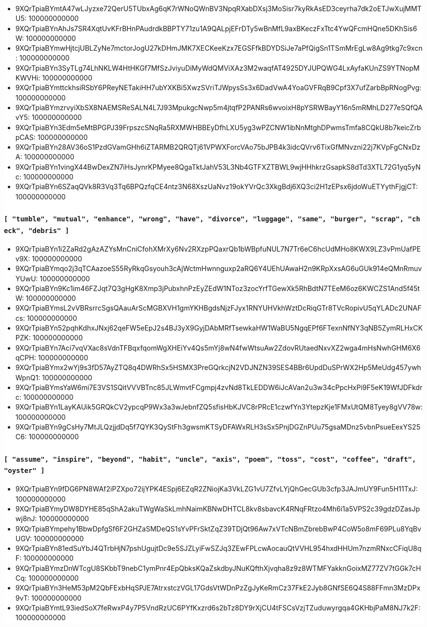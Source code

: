 * 9XQrTpiaBYmtA47wLJyzxe72QerU5TUbxAg6qK7rWNoQWnBV3NpqRXabDXsj3MoSisr7kyRkAsED3ceyrha7dk2oETJwXujMMTU5: 100000000000
* 9XQrTpiaBYnAhJs7SR4XqtUvKFrBHnPAudrdkBBPTY71zu1A9QALpjEFrDTy5wBnMfL9axBKeczFxTtc4YwQFcmHQne5DKhSis6W: 100000000000
* 9XQrTpiaBYmwHjtcjUBLZyNe7mctorJogU27kDHmJMK7XECKeeKzx7EGSFfkBDYDSiJe7aPfQigSn1TSmMrEgLw8Ag9tkg7c9xcn: 100000000000
* 9XQrTpiaBYn3SyTLg74LhNKLW4HtHKGf7MfSzJviyuDiMyWdQMViXAz3M2waqfAT4925DYJUPQWG4LxAyfaKUnZS9YTNopMKWVHi: 100000000000
* 9XQrTpiaBYmttckhsiRSbY6PReyNETakiHH7ubYXKBi5XwzSVriTJWpysSs3x6DadVwA4YoaGVFRqB9Cpf3X7ufZarbBpRNogPvg: 100000000000
* 9XQrTpiaBYmzrvyiXbSX8NAEMSReSALN4L7J93MpukgcNwp5m4jtqfP2PANRs6wvoixH8pYSRWBayY16n5mRMhLD277eSQfQAvY5: 100000000000
* 9XQrTpiaBYn3Edm5eMtBPGPJ39FrpszcSNqRa5RXMWHBBEyDfhLXU5yg3wPZCNW1ibNnMtghDPwmsTmfa8CQkU8b7keicZrbpCAS: 100000000000
* 9XQrTpiaBYn28AV36oS1PzdGVamGHh6iZTARMB2QRQTj61VPWXForcVAo75bJPB4k3idcQVrv6TixGfMNvzni22j7KVpFgCNxDzA: 100000000000
* 9XQrTpiaBYn1vingX44BwDexZN7iHsJynrKPMyee8QgaTktJahV53L3Nb4GTFXZTBWL9wjHHhkrzGsapkS8dTd3XTL72G1yq5yNc: 100000000000
* 9XQrTpiaBYn6SZaqQVk8R3Vq3Tq6BPQzfqCE4ntz3N68XszUaNvz19okYVrQc3XkgBdj6XQ3ci2H1zEPsx6jdoWuETYythFjgjCT: 100000000000

### `[ "tumble", "mutual", "enhance", "wrong", "have", "divorce", "luggage", "same", "burger", "scrap", "check", "debris" ]`

* 9XQrTpiaBYn1i2ZaRd2gAzAZYsMnCniCfohXMrXy6Nv2RXzpPQaxrQb1bWBpfuNUL7N7Tr6eC6hcUdMHo8KWX9LZ3vPmUafPEv9X: 100000000000
* 9XQrTpiaBYmqo2j3qTCAazoeS55RyRkqGsyouh3cAjWctmHwnnguxp2aRQ6Y4UEhUAwaH2n9KRpXxsAG6uGUk914eQMnRmuvYUwU: 100000000000
* 9XQrTpiaBYn9Kc1im46FZJqt7Q3gHgK8Xmp3jPubxhnPzEyZEdW1NToz3zocYrfTGewXk5RhBdtN7TEeM6oz6KWCZS1And5f45tW: 100000000000
* 9XQrTpiaBYmsL2vVBRsrrcSgsQAauArScMGBXVH1gmYKHBgdsNjzFJyx1RNYUHVkhWztDcRiqGTr8TVcRopivU5qYLADc2UNAFcs: 100000000000
* 9XQrTpiaBYn52pqhKdhxJNxj62qeFW5eEpJ2s4BJ3yX9GyjDAbMRfTsewkaHW1WaBU5NgqEPf6FTexnNfNY3qNB5ZymRLHxCKPZK: 100000000000
* 9XQrTpiaBYn7Aci7vqVXac8sVdnTFBqxfqomWgXHEiYv4Qs5mYj8wN4fwWtsuAw2ZdovRUtaedNxvXZ2wga4mHsNwhGHM6X6qCPH: 100000000000
* 9XQrTpiaBYmx2wYj9s3fD57AyZTQ8q4DWRhSx5HSMX3PreGQrkcjN2VDJNZN39SES4BBr6UpdDuSPrWX2Hp5MeUdg457ywhWpnQ1: 100000000000
* 9XQrTpiaBYmsYaW6mi7E3VS1SQitVVVBTnc85JLWmvtFCgmpj4zvNd8TkLEDDW6iJcAVan2u3w34cPpcHxPi9F5eK19WfJDFkdrc: 100000000000
* 9XQrTpiaBYn1LayKAUik5GRQkCV2ypcqP9Wx3a3wJebnfZQ5sfisHbKJVC8rPRcE1czwfYn3YtepzKje1FMxUtQM8Tyey8gVV78w: 100000000000
* 9XQrTpiaBYn9gCsHy7MtJLQzjjdDq5f7QYK3QyStFh3gwsmKTSyDFAWxRLH3sSx5PnjDGZnPUu75gsaMDnz5vbnPsueEexYS25C6: 100000000000

### `[ "assume", "inspire", "beyond", "habit", "uncle", "axis", "poem", "toss", "cost", "coffee", "draft", "oyster" ]`

* 9XQrTpiaBYn9fDG6PN8WAf2iPZXpo72ijYPK4ESpj6EZqR2ZNiojKa3VkLZG1vU7ZfvLYjQhGecGUb3cfp3JAJmUY9Fun5H11TxJ: 100000000000
* 9XQrTpiaBYmyDW8DYHE85qShA2akuTWgWaSkLmhNaimKBNwDHTCL8kv8sbavcK4RNqFRtzo4Mh6i1a5VPS2c39gdzDZasJpwj8nJ: 100000000000
* 9XQrTpiaBYmpehy1BbwDpfgSf6F2GHZaSMDeQS1sYvPFrSktZqZ39TDjQt96Aw7xVTcNBmZbrebBwP4CoW5o8mF69PLu8YqBvUGV: 100000000000
* 9XQrTpiaBYn81edSuYbJ4QTrbHjN7pshUgujtDc9e5SJZLyiFwSZJq3ZEwFPLcwAocauQtVVHL954hxdHHUm7nzmRNxcCFiqU8qF: 100000000000
* 9XQrTpiaBYmzDnWTcgU8SKbbT9nebC1ymPnr4EpQbksKQaZskdbyJNuKQfthXjvqha8z9z8WTMFYakknGoixMZ77ZV7tGGk7cHCq: 100000000000
* 9XQrTpiaBYn3HeM53pM2QbFExbHqSPJE7AtrxstczVGL17GdsVtWDnPzZgJyKeRmCz37FkE2Jyb8GNfSE6Q4S88FFmn3MzDPx9vT: 100000000000
* 9XQrTpiaBYmtL93iedSoX7feRwxP4y7P5VndRzUC6PYfKxzrd6s2bTz8DY9rXjCU4tFSCsVzjTZuduwyrgqa4GKHbjPaM8NJ7k2F: 100000000000